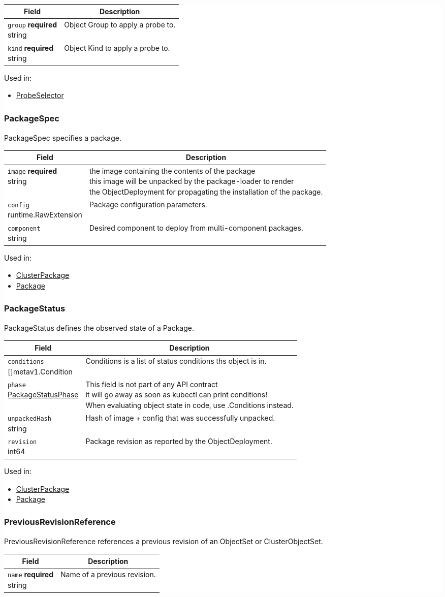 | Field | Description |
| ----- | ----------- |
| `group` <b>required</b><br>string | Object Group to apply a probe to. |
| `kind` <b>required</b><br>string | Object Kind to apply a probe to. |


Used in:
* [ProbeSelector](#probeselector)


### PackageSpec

PackageSpec specifies a package.

| Field | Description |
| ----- | ----------- |
| `image` <b>required</b><br>string | the image containing the contents of the package<br>this image will be unpacked by the package-loader to render<br>the ObjectDeployment for propagating the installation of the package. |
| `config` <br>runtime.RawExtension | Package configuration parameters. |
| `component` <br>string | Desired component to deploy from multi-component packages. |


Used in:
* [ClusterPackage](#clusterpackage)
* [Package](#package)


### PackageStatus

PackageStatus defines the observed state of a Package.

| Field | Description |
| ----- | ----------- |
| `conditions` <br>[]metav1.Condition | Conditions is a list of status conditions ths object is in. |
| `phase` <br><a href="#packagestatusphase">PackageStatusPhase</a> | This field is not part of any API contract<br>it will go away as soon as kubectl can print conditions!<br>When evaluating object state in code, use .Conditions instead. |
| `unpackedHash` <br>string | Hash of image + config that was successfully unpacked. |
| `revision` <br>int64 | Package revision as reported by the ObjectDeployment. |


Used in:
* [ClusterPackage](#clusterpackage)
* [Package](#package)


### PreviousRevisionReference

PreviousRevisionReference references a previous revision of an ObjectSet or ClusterObjectSet.

| Field | Description |
| ----- | ----------- |
| `name` <b>required</b><br>string | Name of a previous revision. |
